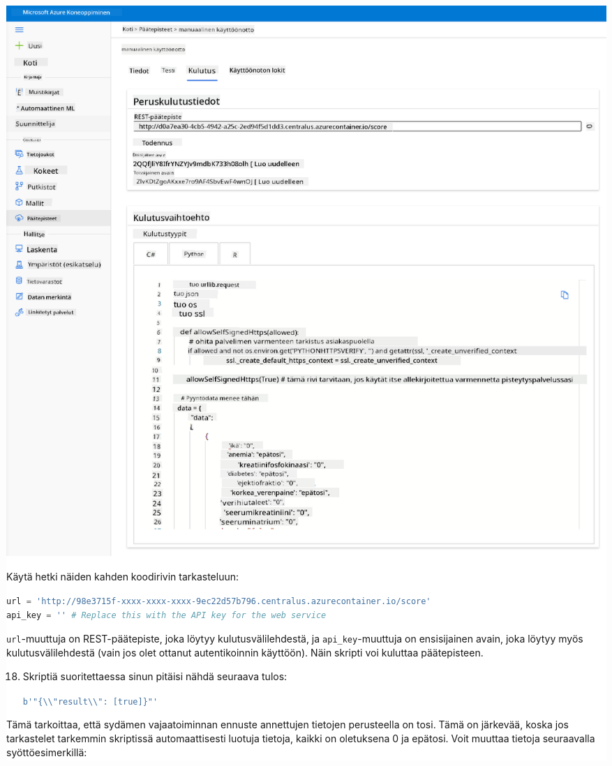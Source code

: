 ![35](../../../../translated_images/consumption-1.700abd196452842a020c7d745908637a6e4c5c50494ad1217be80e283e0de154.fi.png)

Käytä hetki näiden kahden koodirivin tarkasteluun:

```python
url = 'http://98e3715f-xxxx-xxxx-xxxx-9ec22d57b796.centralus.azurecontainer.io/score'
api_key = '' # Replace this with the API key for the web service
```
`url`-muuttuja on REST-päätepiste, joka löytyy kulutusvälilehdestä, ja `api_key`-muuttuja on ensisijainen avain, joka löytyy myös kulutusvälilehdestä (vain jos olet ottanut autentikoinnin käyttöön). Näin skripti voi kuluttaa päätepisteen.

18. Skriptiä suoritettaessa sinun pitäisi nähdä seuraava tulos:
    ```python
    b'"{\\"result\\": [true]}"'
    ```
Tämä tarkoittaa, että sydämen vajaatoiminnan ennuste annettujen tietojen perusteella on tosi. Tämä on järkevää, koska jos tarkastelet tarkemmin skriptissä automaattisesti luotuja tietoja, kaikki on oletuksena 0 ja epätosi. Voit muuttaa tietoja seuraavalla syöttöesimerkillä:
